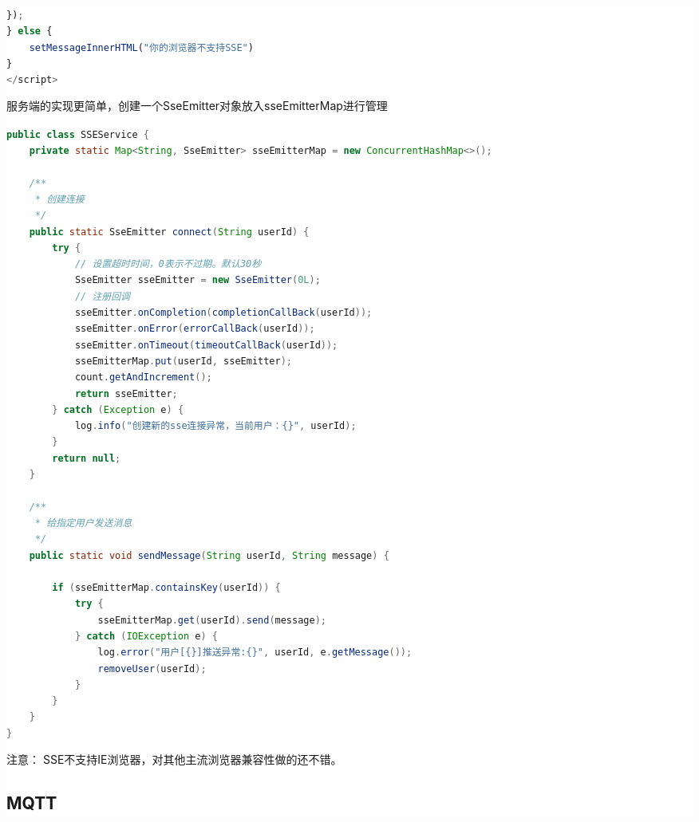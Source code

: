 ```javascript
});
} else {
    setMessageInnerHTML("你的浏览器不支持SSE")
}
</script>
```

服务端的实现更简单，创建一个SseEmitter对象放入sseEmitterMap进行管理

```java
public class SSEService {
    private static Map<String, SseEmitter> sseEmitterMap = new ConcurrentHashMap<>();

    /**
     * 创建连接
     */
    public static SseEmitter connect(String userId) {
        try {
            // 设置超时时间，0表示不过期。默认30秒
            SseEmitter sseEmitter = new SseEmitter(0L);
            // 注册回调
            sseEmitter.onCompletion(completionCallBack(userId));
            sseEmitter.onError(errorCallBack(userId));
            sseEmitter.onTimeout(timeoutCallBack(userId));
            sseEmitterMap.put(userId, sseEmitter);
            count.getAndIncrement();
            return sseEmitter;
        } catch (Exception e) {
            log.info("创建新的sse连接异常，当前用户：{}", userId);
        }
        return null;
    }

    /**
     * 给指定用户发送消息
     */
    public static void sendMessage(String userId, String message) {

        if (sseEmitterMap.containsKey(userId)) {
            try {
                sseEmitterMap.get(userId).send(message);
            } catch (IOException e) {
                log.error("用户[{}]推送异常:{}", userId, e.getMessage());
                removeUser(userId);
            }
        }
    }
}
```

注意： SSE不支持IE浏览器，对其他主流浏览器兼容性做的还不错。

## MQTT
